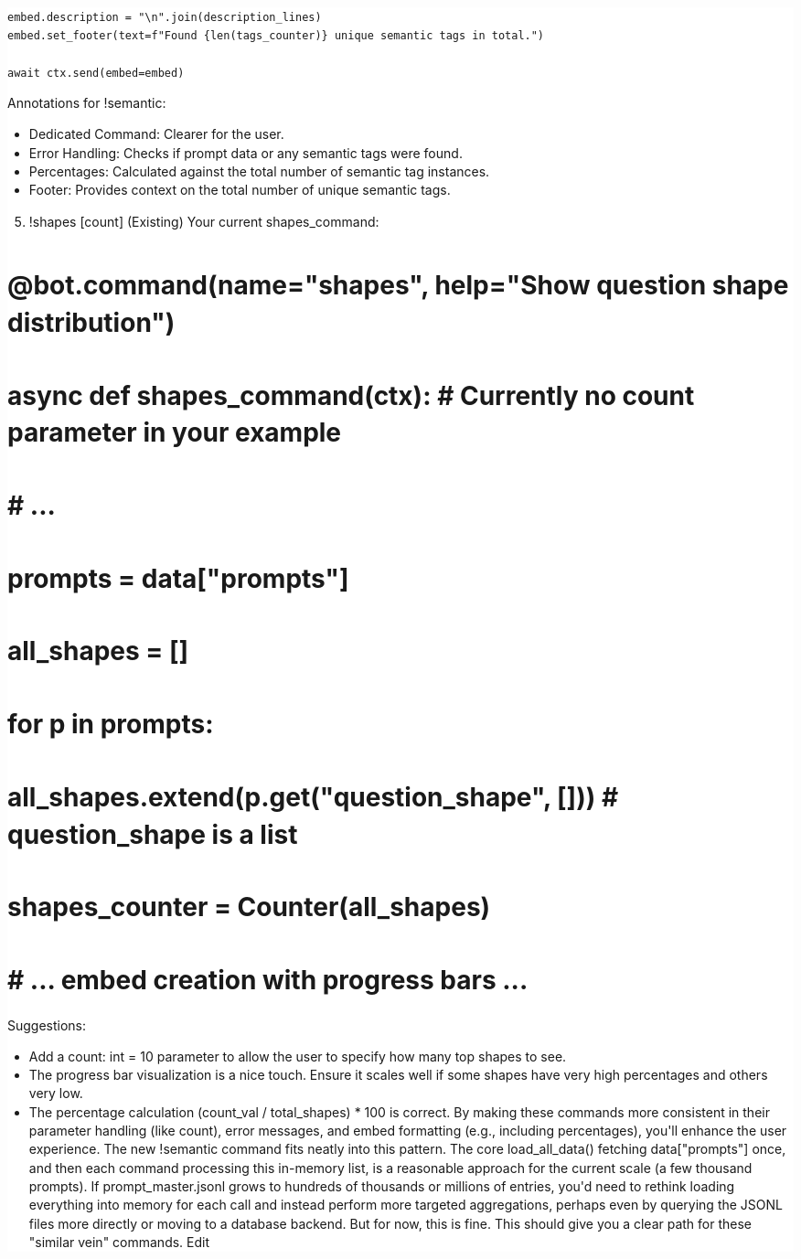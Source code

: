     embed.description = "\n".join(description_lines)
    embed.set_footer(text=f"Found {len(tags_counter)} unique semantic tags in total.")

    await ctx.send(embed=embed)

Annotations for !semantic:
 * Dedicated Command: Clearer for the user.
 * Error Handling: Checks if prompt data or any semantic tags were found.
 * Percentages: Calculated against the total number of semantic tag instances.
 * Footer: Provides context on the total number of unique semantic tags.
5. !shapes [count] (Existing)
Your current shapes_command:
# @bot.command(name="shapes", help="Show question shape distribution")
# async def shapes_command(ctx): # Currently no count parameter in your example
#     # ...
#     prompts = data["prompts"]
#     all_shapes = []
#     for p in prompts:
#         all_shapes.extend(p.get("question_shape", [])) # question_shape is a list
#     shapes_counter = Counter(all_shapes)
#     # ... embed creation with progress bars ...

Suggestions:
 * Add a count: int = 10 parameter to allow the user to specify how many top shapes to see.
 * The progress bar visualization is a nice touch. Ensure it scales well if some shapes have very high percentages and others very low.
 * The percentage calculation (count_val / total_shapes) * 100 is correct.
By making these commands more consistent in their parameter handling (like count), error messages, and embed formatting (e.g., including percentages), you'll enhance the user experience. The new !semantic command fits neatly into this pattern.
The core load_all_data() fetching data["prompts"] once, and then each command processing this in-memory list, is a reasonable approach for the current scale (a few thousand prompts). If prompt_master.jsonl grows to hundreds of thousands or millions of entries, you'd need to rethink loading everything into memory for each call and instead perform more targeted aggregations, perhaps even by querying the JSONL files more directly or moving to a database backend. But for now, this is fine.
This should give you a clear path for these "similar vein" commands.
Edit
